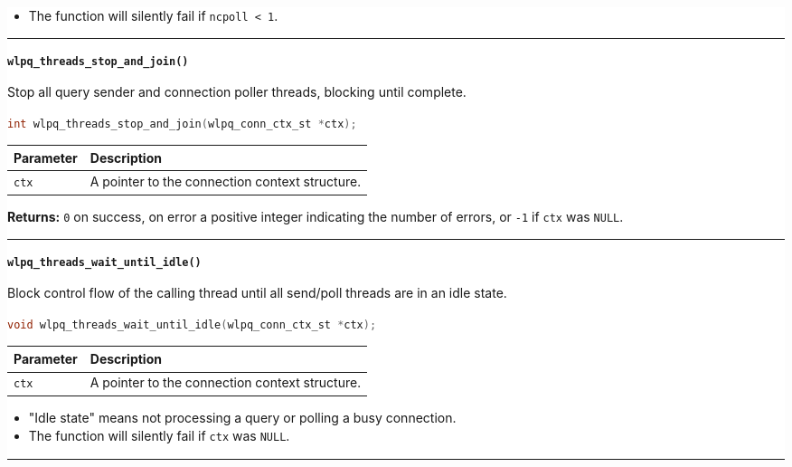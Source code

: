 - The function will silently fail if `ncpoll < 1`.

***
__`wlpq_threads_stop_and_join()`__

‪Stop all query sender and connection poller threads, blocking until complete.

```c
int wlpq_threads_stop_and_join(wlpq_conn_ctx_st *ctx);
```

|__Parameter__|__Description__
|:------------|:---------------------------------------------------------------
|`ctx`        | A pointer to the connection context structure.

__Returns:__ `0` on success, on error a positive integer indicating the number of errors, or `-1` if `ctx` was `NULL`.

***
__`wlpq_threads_wait_until_idle()`__ ‪

Block control flow of the calling thread until all send/poll threads are in an idle state.

```c
void wlpq_threads_wait_until_idle(wlpq_conn_ctx_st *ctx);
```

|__Parameter__|__Description__
|:------------|:---------------------------------------------------------------
|`ctx`        | A pointer to the connection context structure.

- "Idle state" means not processing a query or polling a busy connection.
- The function will silently fail if `ctx` was `NULL`.

***
